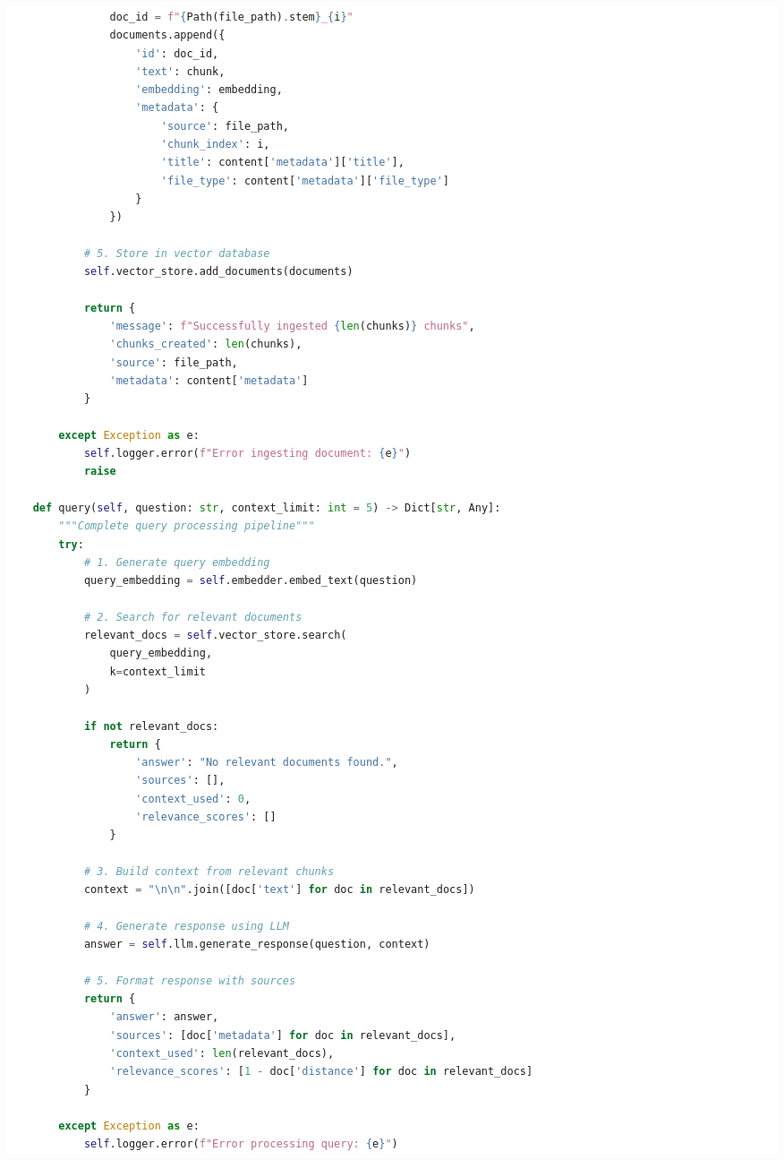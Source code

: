 ```python
                doc_id = f"{Path(file_path).stem}_{i}"
                documents.append({
                    'id': doc_id,
                    'text': chunk,
                    'embedding': embedding,
                    'metadata': {
                        'source': file_path,
                        'chunk_index': i,
                        'title': content['metadata']['title'],
                        'file_type': content['metadata']['file_type']
                    }
                })
            
            # 5. Store in vector database
            self.vector_store.add_documents(documents)
            
            return {
                'message': f"Successfully ingested {len(chunks)} chunks",
                'chunks_created': len(chunks),
                'source': file_path,
                'metadata': content['metadata']
            }
            
        except Exception as e:
            self.logger.error(f"Error ingesting document: {e}")
            raise
    
    def query(self, question: str, context_limit: int = 5) -> Dict[str, Any]:
        """Complete query processing pipeline"""
        try:
            # 1. Generate query embedding
            query_embedding = self.embedder.embed_text(question)
            
            # 2. Search for relevant documents
            relevant_docs = self.vector_store.search(
                query_embedding, 
                k=context_limit
            )
            
            if not relevant_docs:
                return {
                    'answer': "No relevant documents found.",
                    'sources': [],
                    'context_used': 0,
                    'relevance_scores': []
                }
            
            # 3. Build context from relevant chunks
            context = "\n\n".join([doc['text'] for doc in relevant_docs])
            
            # 4. Generate response using LLM
            answer = self.llm.generate_response(question, context)
            
            # 5. Format response with sources
            return {
                'answer': answer,
                'sources': [doc['metadata'] for doc in relevant_docs],
                'context_used': len(relevant_docs),
                'relevance_scores': [1 - doc['distance'] for doc in relevant_docs]
            }
            
        except Exception as e:
            self.logger.error(f"Error processing query: {e}")
```